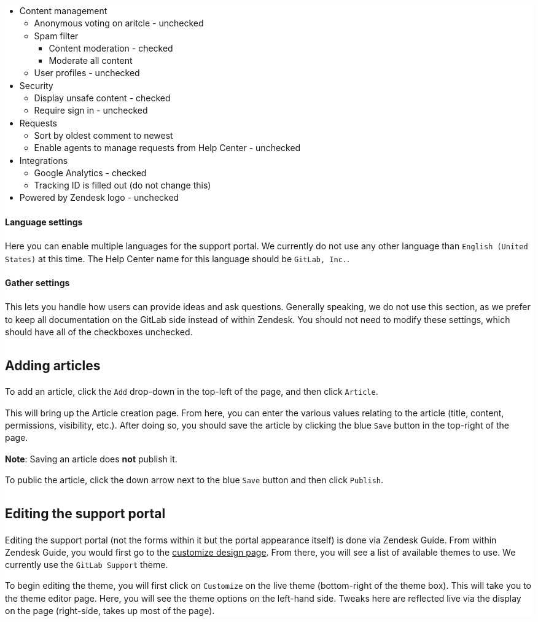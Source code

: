 * Content management
  * Anonymous voting on aritcle - unchecked
  * Spam filter
    * Content moderation - checked
    * Moderate all content
  * User profiles - unchecked
* Security
  * Display unsafe content - checked
  * Require sign in - unchecked
* Requests
  * Sort by oldest comment to newest
  * Enable agents to manage requests from Help Center - unchecked
* Integrations
  * Google Analytics - checked
  * Tracking ID is filled out (do not change this)
* Powered by Zendesk logo - unchecked

#### Language settings

Here you can enable multiple languages for the support portal. We currently do
not use any other language than `English (United States)` at this time. The
Help Center name for this language should be `GitLab, Inc.`.

#### Gather settings

This lets you handle how users can provide ideas and ask questions. Generally
speaking, we do not use this section, as we prefer to keep all documentation
on the GitLab side instead of within Zendesk. You should not need to modify
these settings, which should have all of the checkboxes unchecked.

## Adding articles

To add an article, click the `Add` drop-down in the top-left of the page, and
then click `Article`.

This will bring up the Article creation page. From here, you can enter the
various values relating to the article (title, content, permissions, visibility,
etc.). After doing so, you should save the article by clicking the blue `Save`
button in the top-right of the page.

**Note**: Saving an article does **not** publish it.

To public the article, click the down arrow next to the blue `Save` button and
then click `Publish`.

## Editing the support portal

Editing the support portal (not the forms within it but the portal appearance
itself) is done via Zendesk Guide. From within Zendesk Guide, you would first
go to the [customize design page](#customize-design). From there, you will see
a list of available themes to use. We currently use the `GitLab Support` theme.

To begin editing the theme, you will first click on `Customize` on the live
theme (bottom-right of the theme box). This will take you to the theme editor
page. Here, you will see the theme options on the left-hand side. Tweaks here
are reflected live via the display on the page (right-side, takes up most of the
page).
